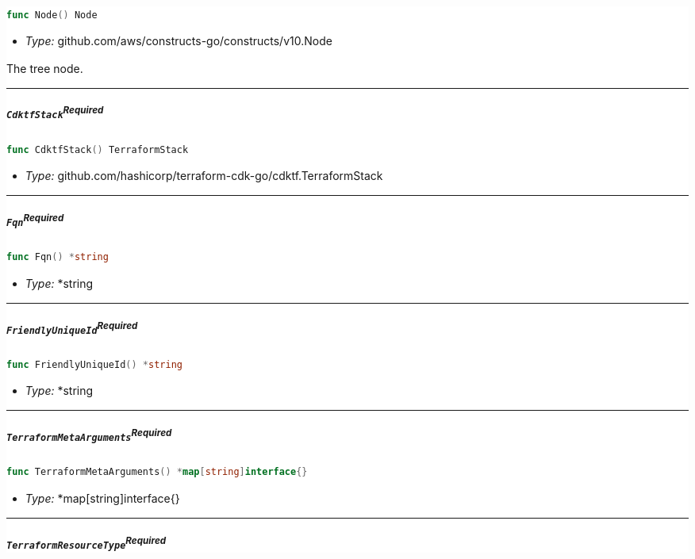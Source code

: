 ```go
func Node() Node
```

- *Type:* github.com/aws/constructs-go/constructs/v10.Node

The tree node.

---

##### `CdktfStack`<sup>Required</sup> <a name="CdktfStack" id="@cdktf/provider-azurerm.logAnalyticsWorkspace.LogAnalyticsWorkspace.property.cdktfStack"></a>

```go
func CdktfStack() TerraformStack
```

- *Type:* github.com/hashicorp/terraform-cdk-go/cdktf.TerraformStack

---

##### `Fqn`<sup>Required</sup> <a name="Fqn" id="@cdktf/provider-azurerm.logAnalyticsWorkspace.LogAnalyticsWorkspace.property.fqn"></a>

```go
func Fqn() *string
```

- *Type:* *string

---

##### `FriendlyUniqueId`<sup>Required</sup> <a name="FriendlyUniqueId" id="@cdktf/provider-azurerm.logAnalyticsWorkspace.LogAnalyticsWorkspace.property.friendlyUniqueId"></a>

```go
func FriendlyUniqueId() *string
```

- *Type:* *string

---

##### `TerraformMetaArguments`<sup>Required</sup> <a name="TerraformMetaArguments" id="@cdktf/provider-azurerm.logAnalyticsWorkspace.LogAnalyticsWorkspace.property.terraformMetaArguments"></a>

```go
func TerraformMetaArguments() *map[string]interface{}
```

- *Type:* *map[string]interface{}

---

##### `TerraformResourceType`<sup>Required</sup> <a name="TerraformResourceType" id="@cdktf/provider-azurerm.logAnalyticsWorkspace.LogAnalyticsWorkspace.property.terraformResourceType"></a>
